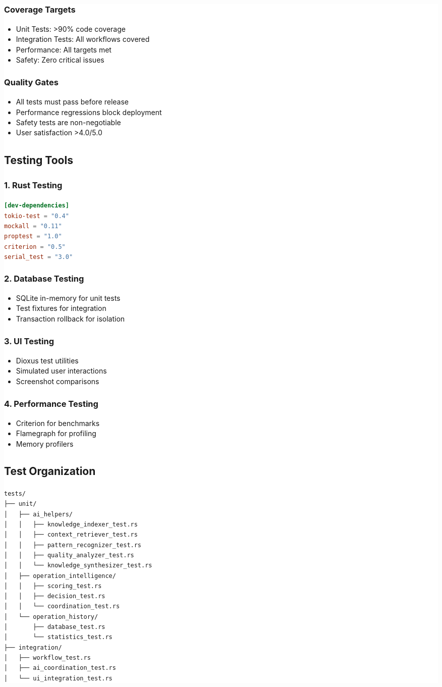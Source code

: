 ### Coverage Targets
- Unit Tests: >90% code coverage
- Integration Tests: All workflows covered
- Performance: All targets met
- Safety: Zero critical issues

### Quality Gates
- All tests must pass before release
- Performance regressions block deployment
- Safety tests are non-negotiable
- User satisfaction >4.0/5.0

## Testing Tools

### 1. Rust Testing
```toml
[dev-dependencies]
tokio-test = "0.4"
mockall = "0.11"
proptest = "1.0"
criterion = "0.5"
serial_test = "3.0"
```

### 2. Database Testing
- SQLite in-memory for unit tests
- Test fixtures for integration
- Transaction rollback for isolation

### 3. UI Testing
- Dioxus test utilities
- Simulated user interactions
- Screenshot comparisons

### 4. Performance Testing
- Criterion for benchmarks
- Flamegraph for profiling
- Memory profilers

## Test Organization

```
tests/
├── unit/
│   ├── ai_helpers/
│   │   ├── knowledge_indexer_test.rs
│   │   ├── context_retriever_test.rs
│   │   ├── pattern_recognizer_test.rs
│   │   ├── quality_analyzer_test.rs
│   │   └── knowledge_synthesizer_test.rs
│   ├── operation_intelligence/
│   │   ├── scoring_test.rs
│   │   ├── decision_test.rs
│   │   └── coordination_test.rs
│   └── operation_history/
│       ├── database_test.rs
│       └── statistics_test.rs
├── integration/
│   ├── workflow_test.rs
│   ├── ai_coordination_test.rs
│   └── ui_integration_test.rs
```